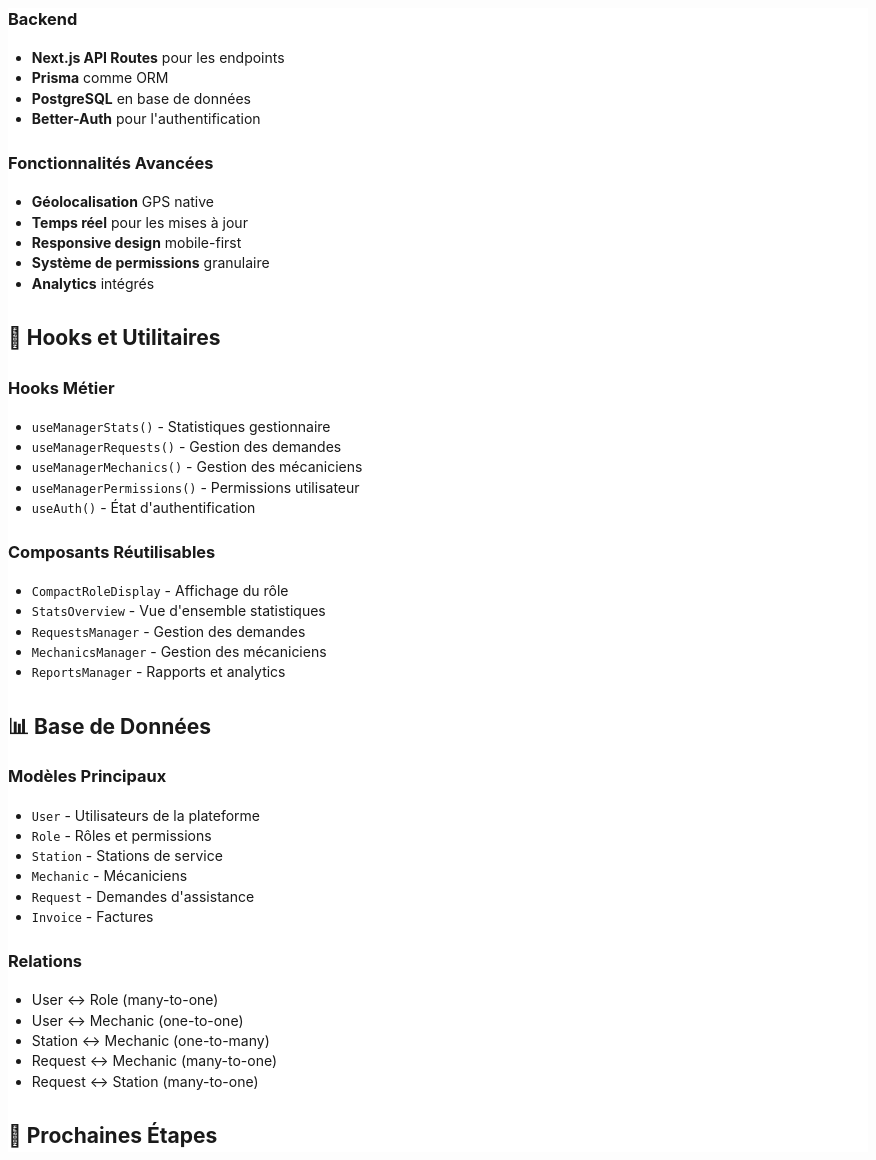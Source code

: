 ### Backend
- **Next.js API Routes** pour les endpoints
- **Prisma** comme ORM
- **PostgreSQL** en base de données
- **Better-Auth** pour l'authentification

### Fonctionnalités Avancées
- **Géolocalisation** GPS native
- **Temps réel** pour les mises à jour
- **Responsive design** mobile-first
- **Système de permissions** granulaire
- **Analytics** intégrés

## 🔧 Hooks et Utilitaires

### Hooks Métier
- `useManagerStats()` - Statistiques gestionnaire
- `useManagerRequests()` - Gestion des demandes
- `useManagerMechanics()` - Gestion des mécaniciens
- `useManagerPermissions()` - Permissions utilisateur
- `useAuth()` - État d'authentification

### Composants Réutilisables
- `CompactRoleDisplay` - Affichage du rôle
- `StatsOverview` - Vue d'ensemble statistiques
- `RequestsManager` - Gestion des demandes
- `MechanicsManager` - Gestion des mécaniciens
- `ReportsManager` - Rapports et analytics

## 📊 Base de Données

### Modèles Principaux
- `User` - Utilisateurs de la plateforme
- `Role` - Rôles et permissions
- `Station` - Stations de service
- `Mechanic` - Mécaniciens
- `Request` - Demandes d'assistance
- `Invoice` - Factures

### Relations
- User ↔ Role (many-to-one)
- User ↔ Mechanic (one-to-one)
- Station ↔ Mechanic (one-to-many)
- Request ↔ Mechanic (many-to-one)
- Request ↔ Station (many-to-one)

## 🎯 Prochaines Étapes
